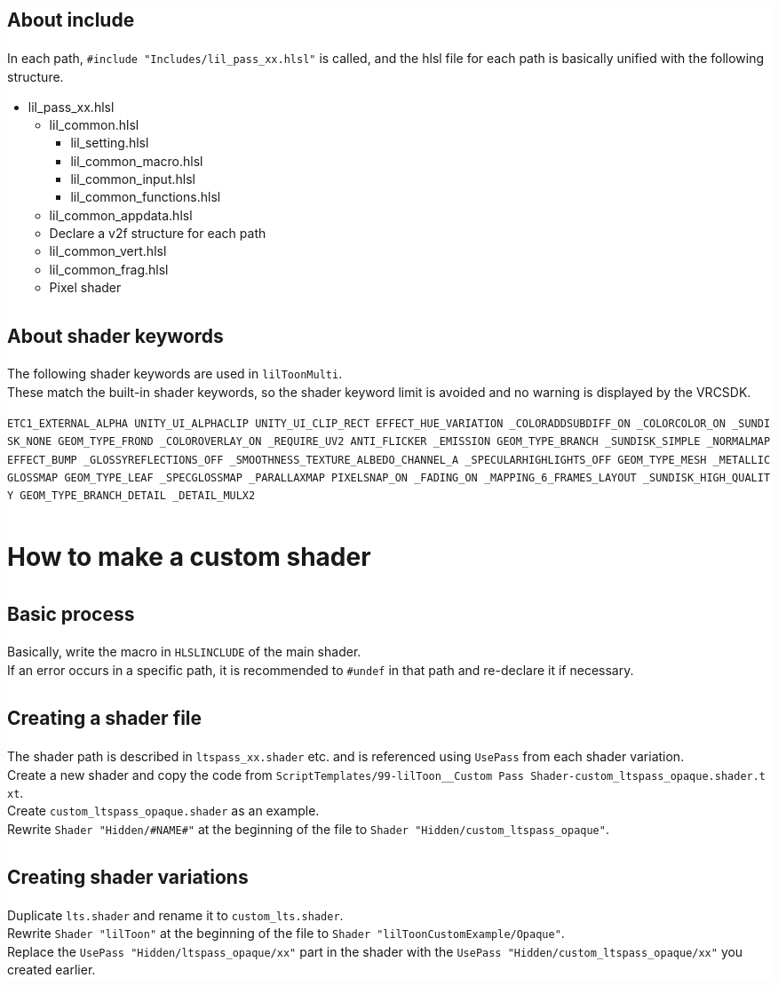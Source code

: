 ## About include
In each path, `#include "Includes/lil_pass_xx.hlsl"` is called, and the hlsl file for each path is basically unified with the following structure.
- lil_pass_xx.hlsl
    - lil_common.hlsl
        - lil_setting.hlsl
        - lil_common_macro.hlsl
        - lil_common_input.hlsl
        - lil_common_functions.hlsl
    - lil_common_appdata.hlsl
    - Declare a v2f structure for each path
    - lil_common_vert.hlsl
    - lil_common_frag.hlsl
    - Pixel shader

## About shader keywords
The following shader keywords are used in `lilToonMulti`.  
These match the built-in shader keywords, so the shader keyword limit is avoided and no warning is displayed by the VRCSDK.
```
ETC1_EXTERNAL_ALPHA UNITY_UI_ALPHACLIP UNITY_UI_CLIP_RECT EFFECT_HUE_VARIATION _COLORADDSUBDIFF_ON _COLORCOLOR_ON _SUNDISK_NONE GEOM_TYPE_FROND _COLOROVERLAY_ON _REQUIRE_UV2 ANTI_FLICKER _EMISSION GEOM_TYPE_BRANCH _SUNDISK_SIMPLE _NORMALMAP EFFECT_BUMP _GLOSSYREFLECTIONS_OFF _SMOOTHNESS_TEXTURE_ALBEDO_CHANNEL_A _SPECULARHIGHLIGHTS_OFF GEOM_TYPE_MESH _METALLICGLOSSMAP GEOM_TYPE_LEAF _SPECGLOSSMAP _PARALLAXMAP PIXELSNAP_ON _FADING_ON _MAPPING_6_FRAMES_LAYOUT _SUNDISK_HIGH_QUALITY GEOM_TYPE_BRANCH_DETAIL _DETAIL_MULX2
```

# How to make a custom shader

## Basic process
Basically, write the macro in `HLSLINCLUDE` of the main shader.  
If an error occurs in a specific path, it is recommended to `#undef` in that path and re-declare it if necessary.

## Creating a shader file
The shader path is described in `ltspass_xx.shader` etc. and is referenced using `UsePass` from each shader variation.  
Create a new shader and copy the code from `ScriptTemplates/99-lilToon__Custom Pass Shader-custom_ltspass_opaque.shader.txt`.  
Create `custom_ltspass_opaque.shader` as an example.  
Rewrite `Shader "Hidden/#NAME#"` at the beginning of the file to `Shader "Hidden/custom_ltspass_opaque"`.

## Creating shader variations
Duplicate `lts.shader` and rename it to `custom_lts.shader`.  
Rewrite `Shader "lilToon"` at the beginning of the file to `Shader "lilToonCustomExample/Opaque"`.  
Replace the `UsePass "Hidden/ltspass_opaque/xx"` part in the shader with the `UsePass "Hidden/custom_ltspass_opaque/xx"` you created earlier.
